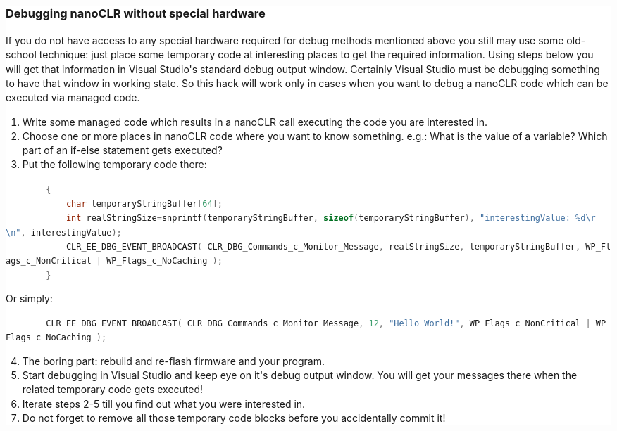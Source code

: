 ### Debugging nanoCLR without special hardware

If you do not have access to any special hardware required for debug methods mentioned above you still may use some old-school technique: just place some temporary code at interesting places to get the required information. Using steps below you will get that information in Visual Studio's standard debug output window.
Certainly Visual Studio must be debugging something to have that window in working state. So this hack will work only in cases when 
you want to debug a nanoCLR code which can be executed via managed code.

1. Write some managed code which results in a nanoCLR call executing the code you are interested in.
2. Choose one or more places in nanoCLR code where you want to know something.
   e.g.: What is the value of a variable? Which part of an if-else statement gets executed?
3. Put the following temporary code there:

```cpp
        {
            char temporaryStringBuffer[64];
            int realStringSize=snprintf(temporaryStringBuffer, sizeof(temporaryStringBuffer), "interestingValue: %d\r\n", interestingValue);
            CLR_EE_DBG_EVENT_BROADCAST( CLR_DBG_Commands_c_Monitor_Message, realStringSize, temporaryStringBuffer, WP_Flags_c_NonCritical | WP_Flags_c_NoCaching );
        }
```
   Or simply:
```cpp
        CLR_EE_DBG_EVENT_BROADCAST( CLR_DBG_Commands_c_Monitor_Message, 12, "Hello World!", WP_Flags_c_NonCritical | WP_Flags_c_NoCaching );
```

4. The boring part: rebuild and re-flash firmware and your program.
5. Start debugging in Visual Studio and keep eye on it's debug output window. 
   You will get your messages there when the related temporary code gets executed!
6. Iterate steps 2-5 till you find out what you were interested in.
7. Do not forget to remove all those temporary code blocks before you accidentally commit it!

